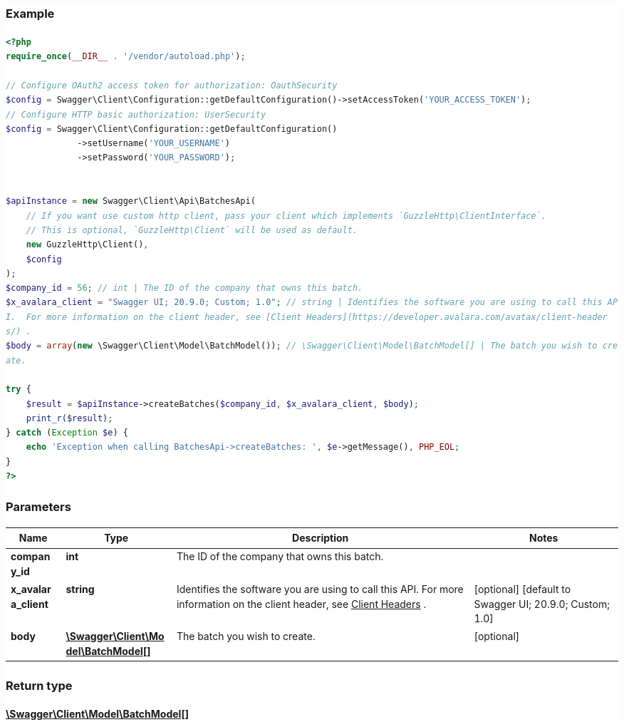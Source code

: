 ### Example
```php
<?php
require_once(__DIR__ . '/vendor/autoload.php');

// Configure OAuth2 access token for authorization: OauthSecurity
$config = Swagger\Client\Configuration::getDefaultConfiguration()->setAccessToken('YOUR_ACCESS_TOKEN');
// Configure HTTP basic authorization: UserSecurity
$config = Swagger\Client\Configuration::getDefaultConfiguration()
              ->setUsername('YOUR_USERNAME')
              ->setPassword('YOUR_PASSWORD');


$apiInstance = new Swagger\Client\Api\BatchesApi(
    // If you want use custom http client, pass your client which implements `GuzzleHttp\ClientInterface`.
    // This is optional, `GuzzleHttp\Client` will be used as default.
    new GuzzleHttp\Client(),
    $config
);
$company_id = 56; // int | The ID of the company that owns this batch.
$x_avalara_client = "Swagger UI; 20.9.0; Custom; 1.0"; // string | Identifies the software you are using to call this API.  For more information on the client header, see [Client Headers](https://developer.avalara.com/avatax/client-headers/) .
$body = array(new \Swagger\Client\Model\BatchModel()); // \Swagger\Client\Model\BatchModel[] | The batch you wish to create.

try {
    $result = $apiInstance->createBatches($company_id, $x_avalara_client, $body);
    print_r($result);
} catch (Exception $e) {
    echo 'Exception when calling BatchesApi->createBatches: ', $e->getMessage(), PHP_EOL;
}
?>
```

### Parameters

Name | Type | Description  | Notes
------------- | ------------- | ------------- | -------------
 **company_id** | **int**| The ID of the company that owns this batch. |
 **x_avalara_client** | **string**| Identifies the software you are using to call this API.  For more information on the client header, see [Client Headers](https://developer.avalara.com/avatax/client-headers/) . | [optional] [default to Swagger UI; 20.9.0; Custom; 1.0]
 **body** | [**\Swagger\Client\Model\BatchModel[]**](../Model/BatchModel.md)| The batch you wish to create. | [optional]

### Return type

[**\Swagger\Client\Model\BatchModel[]**](../Model/BatchModel.md)
